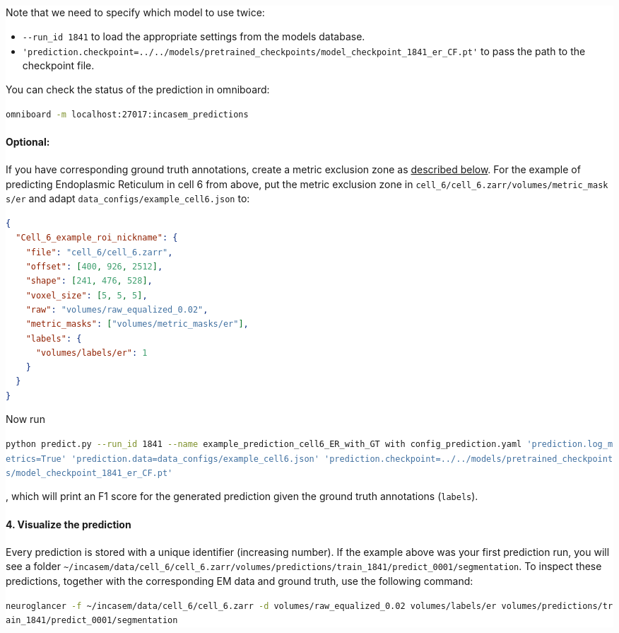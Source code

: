 Note that we need to specify which model to use twice:

- `--run_id 1841` to load the appropriate settings from the models database.
- `'prediction.checkpoint=../../models/pretrained_checkpoints/model_checkpoint_1841_er_CF.pt'` to pass the path to the checkpoint file.

You can check the status of the prediction in omniboard:

```bash
omniboard -m localhost:27017:incasem_predictions
```

#### Optional:

If you have corresponding ground truth annotations, create a metric exclusion zone as [described below](#Prepare-your-own-ground-truth-annotations-for-fine-tuning-or-training). For the example of predicting Endoplasmic Reticulum in cell 6 from above, put the metric exclusion zone in `cell_6/cell_6.zarr/volumes/metric_masks/er` and adapt `data_configs/example_cell6.json` to:

```json
{
  "Cell_6_example_roi_nickname": {
    "file": "cell_6/cell_6.zarr",
    "offset": [400, 926, 2512],
    "shape": [241, 476, 528],
    "voxel_size": [5, 5, 5],
    "raw": "volumes/raw_equalized_0.02",
    "metric_masks": ["volumes/metric_masks/er"],
    "labels": {
      "volumes/labels/er": 1
    }
  }
}
```

Now run

```bash
python predict.py --run_id 1841 --name example_prediction_cell6_ER_with_GT with config_prediction.yaml 'prediction.log_metrics=True' 'prediction.data=data_configs/example_cell6.json' 'prediction.checkpoint=../../models/pretrained_checkpoints/model_checkpoint_1841_er_CF.pt'
```

, which will print an F1 score for the generated prediction given the ground truth annotations (`labels`).

#### 4. Visualize the prediction

Every prediction is stored with a unique identifier (increasing number). If the example above was your first prediction run, you will see a folder `~/incasem/data/cell_6/cell_6.zarr/volumes/predictions/train_1841/predict_0001/segmentation`. To inspect these predictions, together with the corresponding EM data and ground truth, use the following command:

```bash
neuroglancer -f ~/incasem/data/cell_6/cell_6.zarr -d volumes/raw_equalized_0.02 volumes/labels/er volumes/predictions/train_1841/predict_0001/segmentation
```
